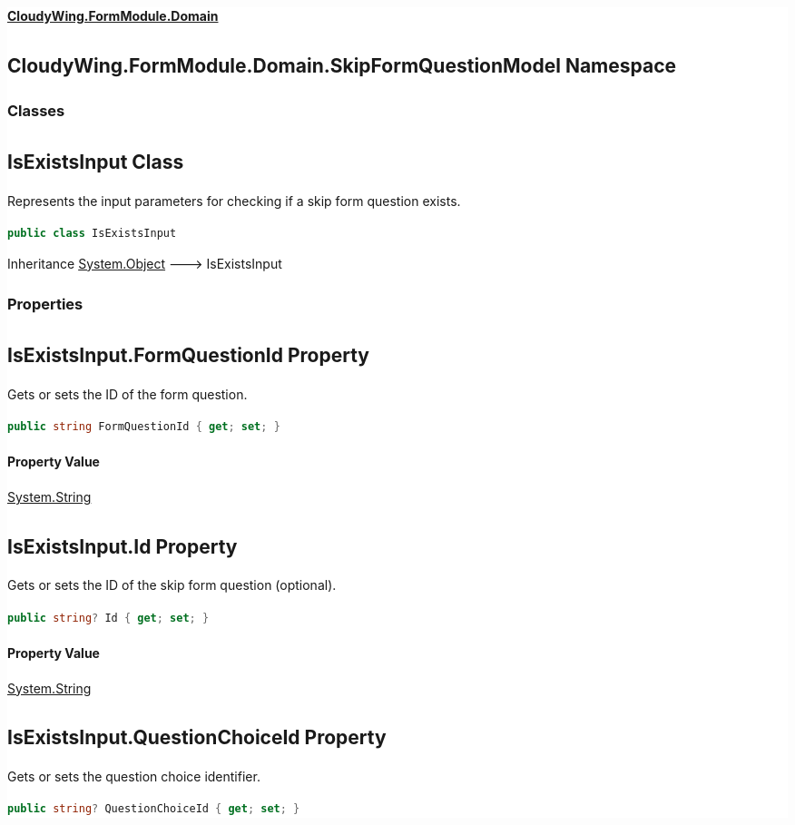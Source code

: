 #### [CloudyWing.FormModule.Domain](index.md 'index')

## CloudyWing.FormModule.Domain.SkipFormQuestionModel Namespace
### Classes

<a name='CloudyWing.FormModule.Domain.SkipFormQuestionModel.IsExistsInput'></a>

## IsExistsInput Class

Represents the input parameters for checking if a skip form question exists.

```csharp
public class IsExistsInput
```

Inheritance [System.Object](https://docs.microsoft.com/en-us/dotnet/api/System.Object 'System.Object') &#129106; IsExistsInput
### Properties

<a name='CloudyWing.FormModule.Domain.SkipFormQuestionModel.IsExistsInput.FormQuestionId'></a>

## IsExistsInput.FormQuestionId Property

Gets or sets the ID of the form question.

```csharp
public string FormQuestionId { get; set; }
```

#### Property Value
[System.String](https://docs.microsoft.com/en-us/dotnet/api/System.String 'System.String')

<a name='CloudyWing.FormModule.Domain.SkipFormQuestionModel.IsExistsInput.Id'></a>

## IsExistsInput.Id Property

Gets or sets the ID of the skip form question (optional).

```csharp
public string? Id { get; set; }
```

#### Property Value
[System.String](https://docs.microsoft.com/en-us/dotnet/api/System.String 'System.String')

<a name='CloudyWing.FormModule.Domain.SkipFormQuestionModel.IsExistsInput.QuestionChoiceId'></a>

## IsExistsInput.QuestionChoiceId Property

Gets or sets the question choice identifier.

```csharp
public string? QuestionChoiceId { get; set; }
```
